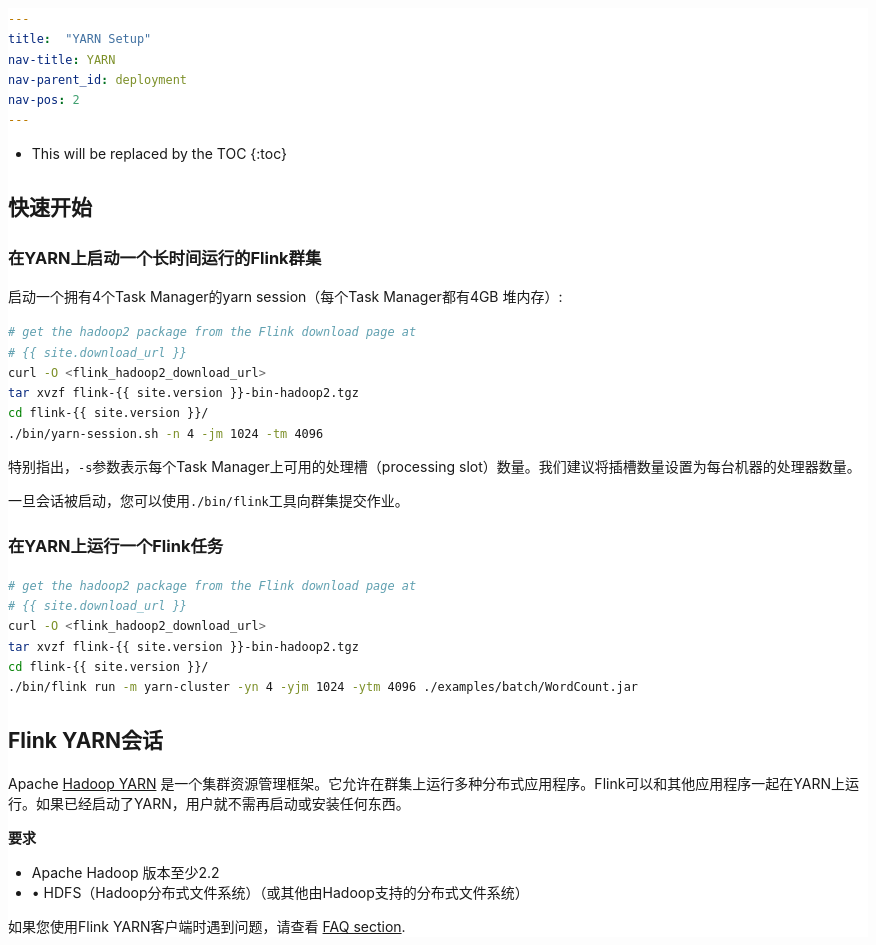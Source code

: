 ```yaml
---
title:  "YARN Setup"
nav-title: YARN
nav-parent_id: deployment
nav-pos: 2
---
```



* This will be replaced by the TOC
{:toc}

## 快速开始

### 在YARN上启动一个长时间运行的Flink群集

启动一个拥有4个Task Manager的yarn session（每个Task Manager都有4GB 堆内存）:

~~~bash
# get the hadoop2 package from the Flink download page at
# {{ site.download_url }}
curl -O <flink_hadoop2_download_url>
tar xvzf flink-{{ site.version }}-bin-hadoop2.tgz
cd flink-{{ site.version }}/
./bin/yarn-session.sh -n 4 -jm 1024 -tm 4096
~~~

特别指出，`-s`参数表示每个Task Manager上可用的处理槽（processing slot）数量。我们建议将插槽数量设置为每台机器的处理器数量。

一旦会话被启动，您可以使用`./bin/flink`工具向群集提交作业。

### 在YARN上运行一个Flink任务

~~~bash
# get the hadoop2 package from the Flink download page at
# {{ site.download_url }}
curl -O <flink_hadoop2_download_url>
tar xvzf flink-{{ site.version }}-bin-hadoop2.tgz
cd flink-{{ site.version }}/
./bin/flink run -m yarn-cluster -yn 4 -yjm 1024 -ytm 4096 ./examples/batch/WordCount.jar
~~~

## Flink YARN会话

Apache [Hadoop YARN](http://hadoop.apache.org/) 是一个集群资源管理框架。它允许在群集上运行多种分布式应用程序。Flink可以和其他应用程序一起在YARN上运行。如果已经启动了YARN，用户就不需再启动或安装任何东西。

**要求**

- Apache Hadoop 版本至少2.2
- •	HDFS（Hadoop分布式文件系统）（或其他由Hadoop支持的分布式文件系统）

如果您使用Flink YARN客户端时遇到问题，请查看 [FAQ section](http://flink.apache.org/faq.html#yarn-deployment).
